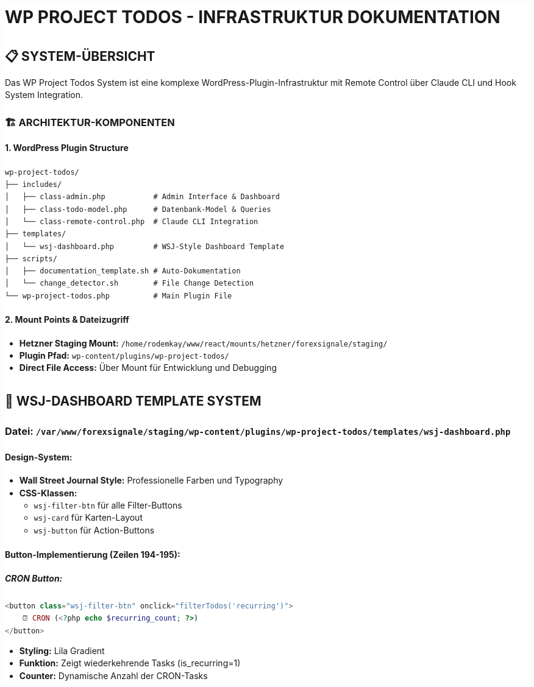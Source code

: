 # WP PROJECT TODOS - INFRASTRUKTUR DOKUMENTATION

## 📋 SYSTEM-ÜBERSICHT

Das WP Project Todos System ist eine komplexe WordPress-Plugin-Infrastruktur mit Remote Control über Claude CLI und Hook System Integration.

### 🏗️ ARCHITEKTUR-KOMPONENTEN

#### 1. **WordPress Plugin Structure**
```
wp-project-todos/
├── includes/
│   ├── class-admin.php           # Admin Interface & Dashboard
│   ├── class-todo-model.php      # Datenbank-Model & Queries  
│   └── class-remote-control.php  # Claude CLI Integration
├── templates/
│   └── wsj-dashboard.php         # WSJ-Style Dashboard Template
├── scripts/
│   ├── documentation_template.sh # Auto-Dokumentation
│   └── change_detector.sh        # File Change Detection
└── wp-project-todos.php          # Main Plugin File
```

#### 2. **Mount Points & Dateizugriff**
- **Hetzner Staging Mount:** `/home/rodemkay/www/react/mounts/hetzner/forexsignale/staging/`
- **Plugin Pfad:** `wp-content/plugins/wp-project-todos/`
- **Direct File Access:** Über Mount für Entwicklung und Debugging

## 🎨 WSJ-DASHBOARD TEMPLATE SYSTEM

### **Datei:** `/var/www/forexsignale/staging/wp-content/plugins/wp-project-todos/templates/wsj-dashboard.php`

#### **Design-System:**
- **Wall Street Journal Style:** Professionelle Farben und Typography
- **CSS-Klassen:** 
  - `wsj-filter-btn` für alle Filter-Buttons
  - `wsj-card` für Karten-Layout
  - `wsj-button` für Action-Buttons

#### **Button-Implementierung (Zeilen 194-195):**

##### **CRON Button:**
```php
<button class="wsj-filter-btn" onclick="filterTodos('recurring')">
    ⏰ CRON (<?php echo $recurring_count; ?>)
</button>
```
- **Styling:** Lila Gradient
- **Funktion:** Zeigt wiederkehrende Tasks (is_recurring=1)
- **Counter:** Dynamische Anzahl der CRON-Tasks
